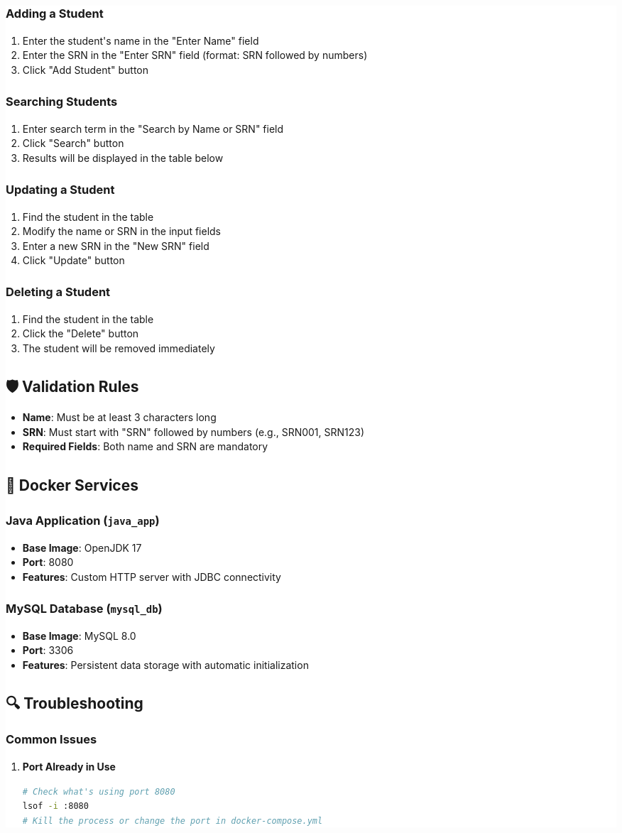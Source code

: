 ### Adding a Student
1. Enter the student's name in the "Enter Name" field
2. Enter the SRN in the "Enter SRN" field (format: SRN followed by numbers)
3. Click "Add Student" button

### Searching Students
1. Enter search term in the "Search by Name or SRN" field
2. Click "Search" button
3. Results will be displayed in the table below

### Updating a Student
1. Find the student in the table
2. Modify the name or SRN in the input fields
3. Enter a new SRN in the "New SRN" field
4. Click "Update" button

### Deleting a Student
1. Find the student in the table
2. Click the "Delete" button
3. The student will be removed immediately

## 🛡️ Validation Rules

- **Name**: Must be at least 3 characters long
- **SRN**: Must start with "SRN" followed by numbers (e.g., SRN001, SRN123)
- **Required Fields**: Both name and SRN are mandatory

## 🐳 Docker Services

### Java Application (`java_app`)
- **Base Image**: OpenJDK 17
- **Port**: 8080
- **Features**: Custom HTTP server with JDBC connectivity

### MySQL Database (`mysql_db`)
- **Base Image**: MySQL 8.0
- **Port**: 3306
- **Features**: Persistent data storage with automatic initialization

## 🔍 Troubleshooting

### Common Issues

1. **Port Already in Use**
   ```bash
   # Check what's using port 8080
   lsof -i :8080
   # Kill the process or change the port in docker-compose.yml
   ```
